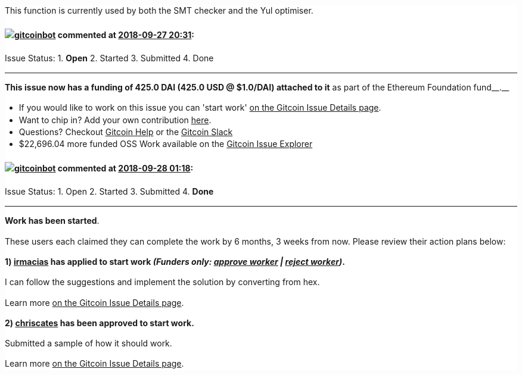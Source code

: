 This function is currently used by both the SMT checker and the Yul optimiser.

#### <img src="https://avatars.githubusercontent.com/u/27903976?u=55f8ae7c0f451691d93ea0ad5b89b58d1282981b&v=4" width="50">[gitcoinbot](https://github.com/gitcoinbot) commented at [2018-09-27 20:31](https://github.com/ethereum/solidity/issues/4648#issuecomment-425232572):

Issue Status: 1. **Open** 2. Started 3. Submitted 4. Done 

<hr>

__This issue now has a funding of 425.0 DAI (425.0 USD @ $1.0/DAI)  attached to it__ as part of the Ethereum Foundation fund__.__

 * If you would like to work on this issue you can 'start work' [on the Gitcoin Issue Details page](https://gitcoin.co/issue/ethereum/solidity/4648/1286).
* Want to chip in? Add your own contribution [here](https://gitcoin.co/issue/ethereum/solidity/4648/1286).
* Questions? Checkout <a href='https://gitcoin.co/help'>Gitcoin Help</a> or the <a href='https://gitcoin.co/slack'>Gitcoin Slack</a>
* $22,696.04 more funded OSS Work available on the [Gitcoin Issue Explorer](https://gitcoin.co/explorer)

#### <img src="https://avatars.githubusercontent.com/u/27903976?u=55f8ae7c0f451691d93ea0ad5b89b58d1282981b&v=4" width="50">[gitcoinbot](https://github.com/gitcoinbot) commented at [2018-09-28 01:18](https://github.com/ethereum/solidity/issues/4648#issuecomment-425289955):

Issue Status: 1. Open 2. Started 3. Submitted 4. **Done** 

<hr>

__Work has been started__.


These users each claimed they can complete the work by 6 months, 3 weeks from now.
Please review their action plans below:


**1) [irmacias](https://gitcoin.co/profile/irmacias) has applied to start work _(Funders only: [approve worker](https://gitcoin.co/issue/ethereum/solidity/4648/1286?mutate_worker_action=approve&worker=irmacias) | [reject worker](https://gitcoin.co/issue/ethereum/solidity/4648/1286?mutate_worker_action=reject&worker=irmacias))_.**

I can follow the suggestions and implement the solution by converting from hex.

Learn more [on the Gitcoin Issue Details page](https://gitcoin.co/issue/ethereum/solidity/4648/1286).


**2) [chriscates](https://gitcoin.co/profile/chriscates) has been approved to start work.**

Submitted a sample of how it should work.

Learn more [on the Gitcoin Issue Details page](https://gitcoin.co/issue/ethereum/solidity/4648/1286).
